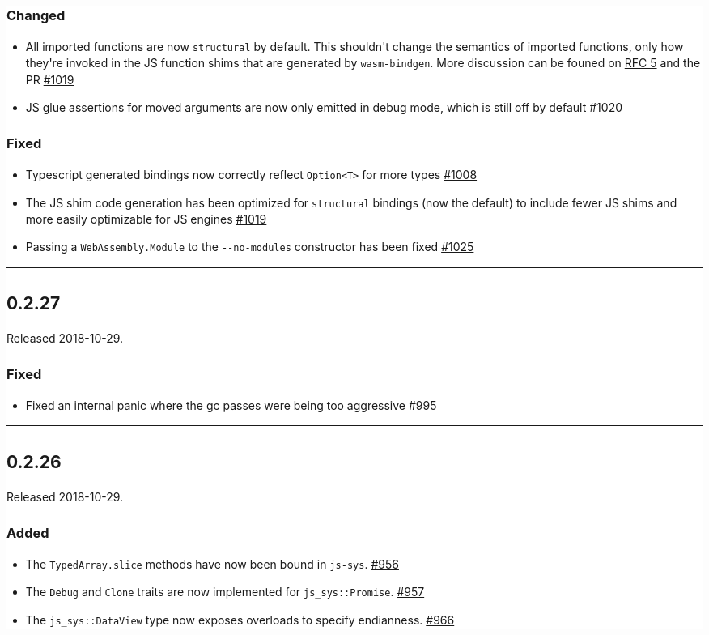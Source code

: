 ### Changed

* All imported functions are now `structural` by default. This shouldn't change
  the semantics of imported functions, only how they're invoked in the JS
  function shims that are generated by `wasm-bindgen`. More discussion can be
  founed on [RFC 5] and the PR
  [#1019](https://github.com/rustwasm/wasm-bindgen/pull/1019)

[RFC 5]: https://rustwasm.github.io/rfcs/005-structural-and-deref.html

* JS glue assertions for moved arguments are now only emitted in debug mode,
  which is still off by default
  [#1020](https://github.com/rustwasm/wasm-bindgen/pull/1020)

### Fixed

* Typescript generated bindings now correctly reflect `Option<T>` for more types
  [#1008](https://github.com/rustwasm/wasm-bindgen/pull/1008)

* The JS shim code generation has been optimized for `structural` bindings (now
  the default) to include fewer JS shims and more easily optimizable for JS
  engines
  [#1019](https://github.com/rustwasm/wasm-bindgen/pull/1019)

* Passing a `WebAssembly.Module` to the `--no-modules` constructor has been
  fixed
  [#1025](https://github.com/rustwasm/wasm-bindgen/pull/1025)

--------------------------------------------------------------------------------

## 0.2.27

Released 2018-10-29.

### Fixed

* Fixed an internal panic where the gc passes were being too aggressive
  [#995](https://github.com/rustwasm/wasm-bindgen/pull/995)

--------------------------------------------------------------------------------

## 0.2.26

Released 2018-10-29.

### Added

* The `TypedArray.slice` methods have now been bound in `js-sys`.
  [#956](https://github.com/rustwasm/wasm-bindgen/pull/956)

* The `Debug` and `Clone` traits are now implemented for `js_sys::Promise`.
  [#957](https://github.com/rustwasm/wasm-bindgen/pull/957)

* The `js_sys::DataView` type now exposes overloads to specify endianness.
  [#966](https://github.com/rustwasm/wasm-bindgen/pull/966)


[RFC 6]: https://github.com/rustwasm/rfcs/pull/6
[webpack bug]: https://github.com/webpack/webpack/pull/8786
[final-dox]: https://rustwasm.github.io/wasm-bindgen/reference/attributes/on-js-imports/final.html
[rfc-2]: https://rustwasm.github.io/rfcs/002-wasm-bindgen-inheritance-casting.html
[extends-attr]: https://rustwasm.github.io/wasm-bindgen/reference/attributes/on-js-imports/extends.html
[#662]: https://github.com/rustwasm/wasm-bindgen/pull/662
[js-all]: https://github.com/rustwasm/wasm-bindgen/issues/275
[book]: https://rustwasm.github.io/wasm-bindgen/